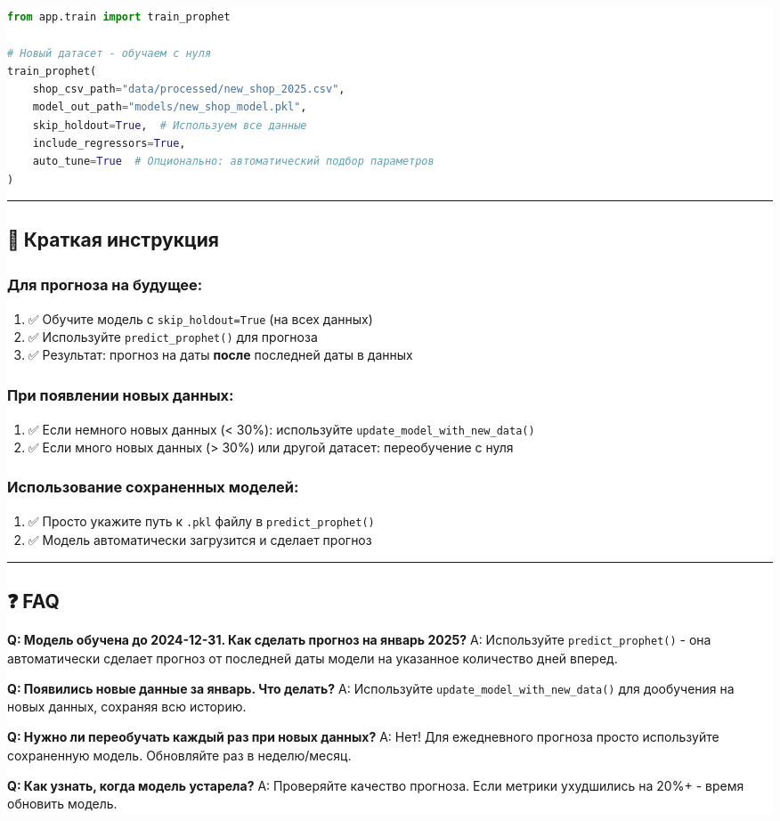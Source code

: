 ```python
from app.train import train_prophet

# Новый датасет - обучаем с нуля
train_prophet(
    shop_csv_path="data/processed/new_shop_2025.csv",
    model_out_path="models/new_shop_model.pkl",
    skip_holdout=True,  # Используем все данные
    include_regressors=True,
    auto_tune=True  # Опционально: автоматический подбор параметров
)
```

---

## 🎯 Краткая инструкция

### Для прогноза на будущее:

1. ✅ Обучите модель с `skip_holdout=True` (на всех данных)
2. ✅ Используйте `predict_prophet()` для прогноза
3. ✅ Результат: прогноз на даты **после** последней даты в данных

### При появлении новых данных:

1. ✅ Если немного новых данных (< 30%): используйте `update_model_with_new_data()`
2. ✅ Если много новых данных (> 30%) или другой датасет: переобучение с нуля

### Использование сохраненных моделей:

1. ✅ Просто укажите путь к `.pkl` файлу в `predict_prophet()`
2. ✅ Модель автоматически загрузится и сделает прогноз

---

## ❓ FAQ

**Q: Модель обучена до 2024-12-31. Как сделать прогноз на январь 2025?**
A: Используйте `predict_prophet()` - она автоматически сделает прогноз от последней даты модели на указанное количество дней вперед.

**Q: Появились новые данные за январь. Что делать?**
A: Используйте `update_model_with_new_data()` для дообучения на новых данных, сохраняя всю историю.

**Q: Нужно ли переобучать каждый раз при новых данных?**
A: Нет! Для ежедневного прогноза просто используйте сохраненную модель. Обновляйте раз в неделю/месяц.

**Q: Как узнать, когда модель устарела?**
A: Проверяйте качество прогноза. Если метрики ухудшились на 20%+ - время обновить модель.

